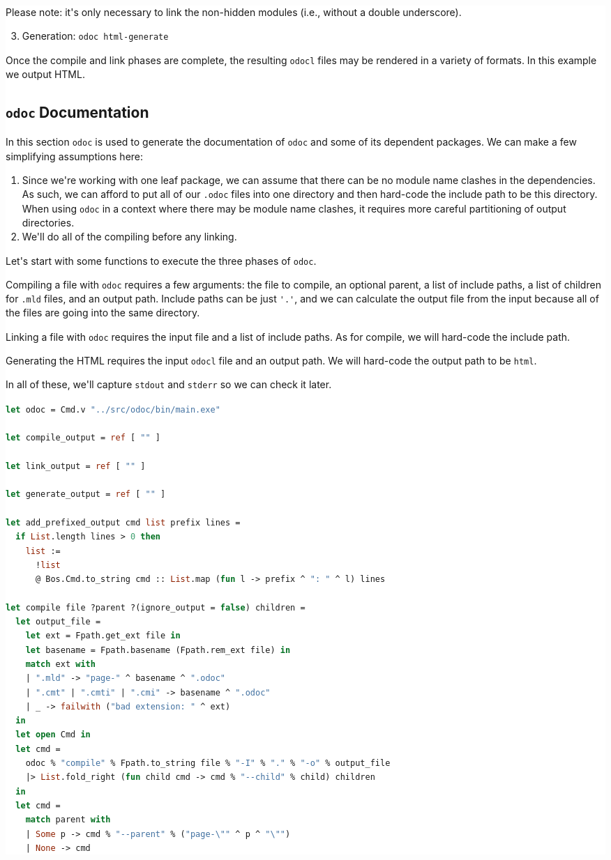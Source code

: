 Please note: it's only necessary to link the non-hidden modules (i.e., without a double underscore).

3. Generation: `odoc html-generate`

Once the compile and link phases are complete, the resulting `odocl` files may be rendered in a variety of formats. In this example we output HTML.


## `odoc` Documentation

In this section `odoc` is used to generate the documentation of `odoc` and some of its dependent packages. We can make a few simplifying assumptions here:

1. Since we're working with one leaf package, we can assume that there can be no module name clashes in the dependencies. As such, we can afford to put all of our `.odoc` files into one directory and then hard-code the include path to be this directory. When using `odoc` in a context where there may be module name clashes, it requires more careful partitioning of output directories.
2. We'll do all of the compiling before any linking.

Let's start with some functions to execute the three phases of `odoc`.

Compiling a file with `odoc` requires a few arguments: the file to compile, an
optional parent, a list of include paths, a list of children for `.mld` files,
and an output path. Include paths can be just `'.'`, and we can calculate the
output file from the input because all of the files are going into the same directory.

Linking a file with `odoc` requires the input file and a list of include paths. As
for compile, we will hard-code the include path.

Generating the HTML requires the input `odocl` file and an output path. We will hard-code the output path to be `html`.

In all of these, we'll capture `stdout` and `stderr` so we can check it later.

```ocaml env=e1
let odoc = Cmd.v "../src/odoc/bin/main.exe"

let compile_output = ref [ "" ]

let link_output = ref [ "" ]

let generate_output = ref [ "" ]

let add_prefixed_output cmd list prefix lines =
  if List.length lines > 0 then
    list :=
      !list
      @ Bos.Cmd.to_string cmd :: List.map (fun l -> prefix ^ ": " ^ l) lines

let compile file ?parent ?(ignore_output = false) children =
  let output_file =
    let ext = Fpath.get_ext file in
    let basename = Fpath.basename (Fpath.rem_ext file) in
    match ext with
    | ".mld" -> "page-" ^ basename ^ ".odoc"
    | ".cmt" | ".cmti" | ".cmi" -> basename ^ ".odoc"
    | _ -> failwith ("bad extension: " ^ ext)
  in
  let open Cmd in
  let cmd =
    odoc % "compile" % Fpath.to_string file % "-I" % "." % "-o" % output_file
    |> List.fold_right (fun child cmd -> cmd % "--child" % child) children
  in
  let cmd =
    match parent with
    | Some p -> cmd % "--parent" % ("page-\"" ^ p ^ "\"")
    | None -> cmd
```